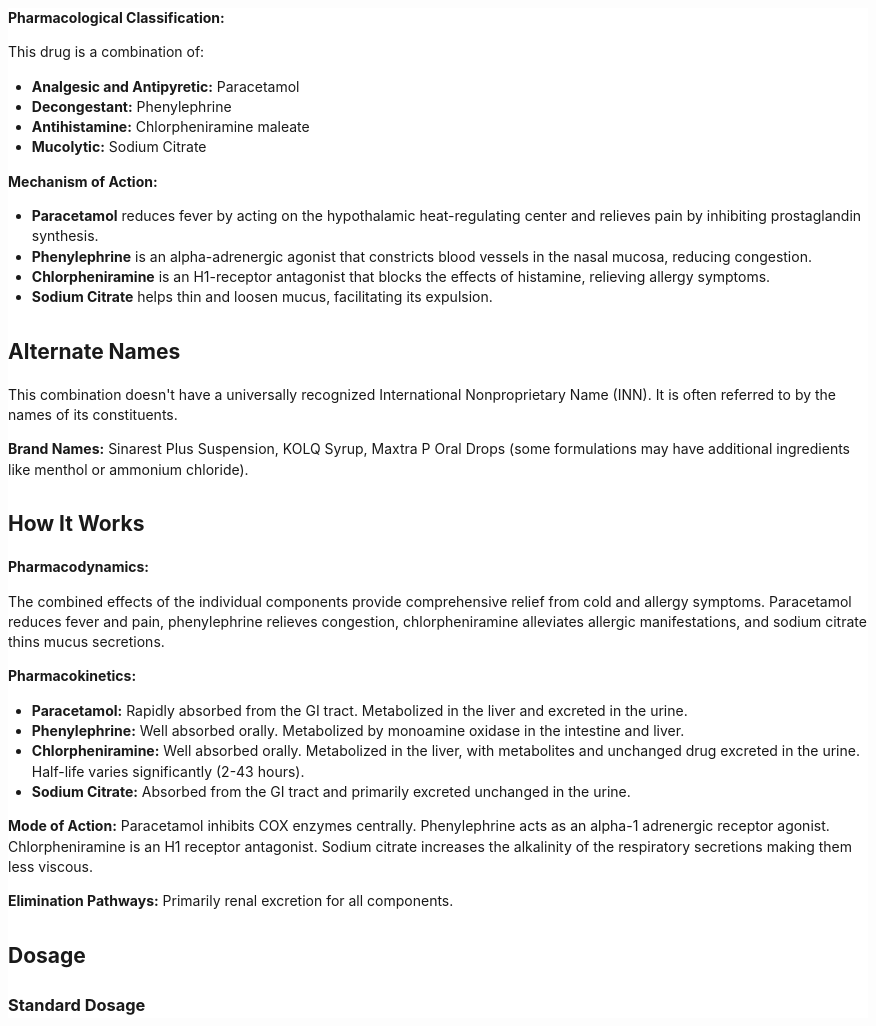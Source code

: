 **Pharmacological Classification:**

This drug is a combination of:

* **Analgesic and Antipyretic:** Paracetamol
* **Decongestant:** Phenylephrine
* **Antihistamine:** Chlorpheniramine maleate
* **Mucolytic:** Sodium Citrate

**Mechanism of Action:**

* **Paracetamol** reduces fever by acting on the hypothalamic heat-regulating center and relieves pain by inhibiting prostaglandin synthesis.
* **Phenylephrine** is an alpha-adrenergic agonist that constricts blood vessels in the nasal mucosa, reducing congestion.
* **Chlorpheniramine** is an H1-receptor antagonist that blocks the effects of histamine, relieving allergy symptoms.
* **Sodium Citrate** helps thin and loosen mucus, facilitating its expulsion.

## **Alternate Names**

This combination doesn't have a universally recognized International Nonproprietary Name (INN). It is often referred to by the names of its constituents.

**Brand Names:** Sinarest Plus Suspension,  KOLQ Syrup, Maxtra P Oral Drops (some formulations may have additional ingredients like menthol or ammonium chloride).

## **How It Works**

**Pharmacodynamics:**

The combined effects of the individual components provide comprehensive relief from cold and allergy symptoms. Paracetamol reduces fever and pain, phenylephrine relieves congestion, chlorpheniramine alleviates allergic manifestations, and sodium citrate thins mucus secretions.

**Pharmacokinetics:**

* **Paracetamol:**  Rapidly absorbed from the GI tract. Metabolized in the liver and excreted in the urine.
* **Phenylephrine:**  Well absorbed orally.  Metabolized by monoamine oxidase in the intestine and liver.
* **Chlorpheniramine:** Well absorbed orally.  Metabolized in the liver, with metabolites and unchanged drug excreted in the urine. Half-life varies significantly (2-43 hours).
* **Sodium Citrate:** Absorbed from the GI tract and primarily excreted unchanged in the urine.

**Mode of Action:** Paracetamol inhibits COX enzymes centrally. Phenylephrine acts as an alpha-1 adrenergic receptor agonist.  Chlorpheniramine is an H1 receptor antagonist. Sodium citrate increases the alkalinity of the respiratory secretions making them less viscous.

**Elimination Pathways:** Primarily renal excretion for all components.

## **Dosage**


### **Standard Dosage**
